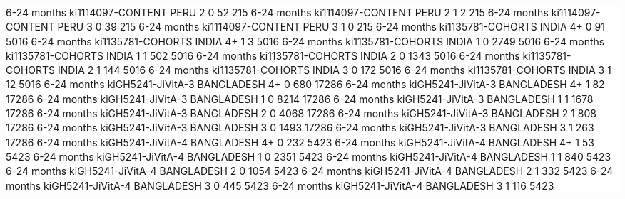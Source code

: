 6-24 months   ki1114097-CONTENT          PERU                           2                   0       52     215
6-24 months   ki1114097-CONTENT          PERU                           2                   1        2     215
6-24 months   ki1114097-CONTENT          PERU                           3                   0       39     215
6-24 months   ki1114097-CONTENT          PERU                           3                   1        0     215
6-24 months   ki1135781-COHORTS          INDIA                          4+                  0       91    5016
6-24 months   ki1135781-COHORTS          INDIA                          4+                  1        3    5016
6-24 months   ki1135781-COHORTS          INDIA                          1                   0     2749    5016
6-24 months   ki1135781-COHORTS          INDIA                          1                   1      502    5016
6-24 months   ki1135781-COHORTS          INDIA                          2                   0     1343    5016
6-24 months   ki1135781-COHORTS          INDIA                          2                   1      144    5016
6-24 months   ki1135781-COHORTS          INDIA                          3                   0      172    5016
6-24 months   ki1135781-COHORTS          INDIA                          3                   1       12    5016
6-24 months   kiGH5241-JiVitA-3          BANGLADESH                     4+                  0      680   17286
6-24 months   kiGH5241-JiVitA-3          BANGLADESH                     4+                  1       82   17286
6-24 months   kiGH5241-JiVitA-3          BANGLADESH                     1                   0     8214   17286
6-24 months   kiGH5241-JiVitA-3          BANGLADESH                     1                   1     1678   17286
6-24 months   kiGH5241-JiVitA-3          BANGLADESH                     2                   0     4068   17286
6-24 months   kiGH5241-JiVitA-3          BANGLADESH                     2                   1      808   17286
6-24 months   kiGH5241-JiVitA-3          BANGLADESH                     3                   0     1493   17286
6-24 months   kiGH5241-JiVitA-3          BANGLADESH                     3                   1      263   17286
6-24 months   kiGH5241-JiVitA-4          BANGLADESH                     4+                  0      232    5423
6-24 months   kiGH5241-JiVitA-4          BANGLADESH                     4+                  1       53    5423
6-24 months   kiGH5241-JiVitA-4          BANGLADESH                     1                   0     2351    5423
6-24 months   kiGH5241-JiVitA-4          BANGLADESH                     1                   1      840    5423
6-24 months   kiGH5241-JiVitA-4          BANGLADESH                     2                   0     1054    5423
6-24 months   kiGH5241-JiVitA-4          BANGLADESH                     2                   1      332    5423
6-24 months   kiGH5241-JiVitA-4          BANGLADESH                     3                   0      445    5423
6-24 months   kiGH5241-JiVitA-4          BANGLADESH                     3                   1      116    5423
